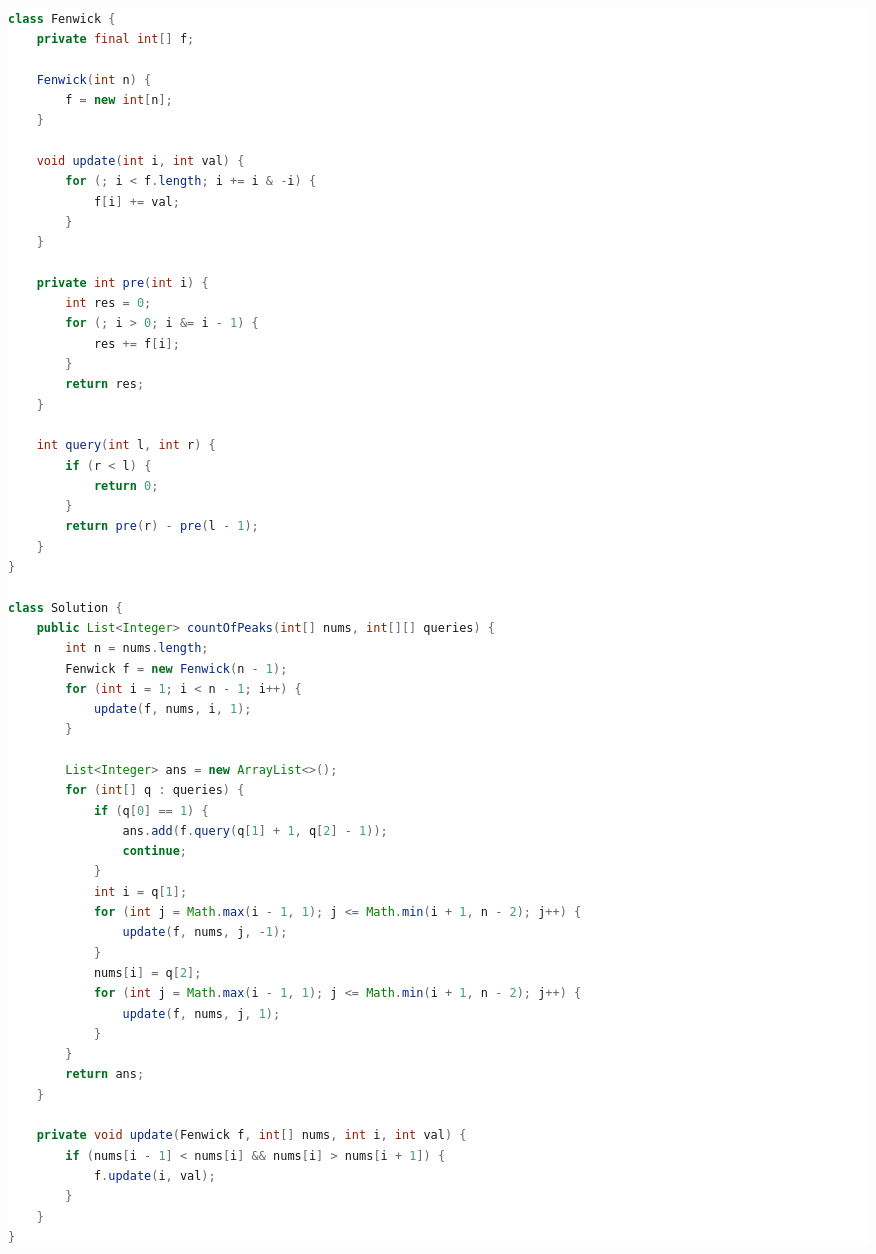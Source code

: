 ```java [sol-Java]
class Fenwick {
    private final int[] f;

    Fenwick(int n) {
        f = new int[n];
    }

    void update(int i, int val) {
        for (; i < f.length; i += i & -i) {
            f[i] += val;
        }
    }

    private int pre(int i) {
        int res = 0;
        for (; i > 0; i &= i - 1) {
            res += f[i];
        }
        return res;
    }

    int query(int l, int r) {
        if (r < l) {
            return 0;
        }
        return pre(r) - pre(l - 1);
    }
}

class Solution {
    public List<Integer> countOfPeaks(int[] nums, int[][] queries) {
        int n = nums.length;
        Fenwick f = new Fenwick(n - 1);
        for (int i = 1; i < n - 1; i++) {
            update(f, nums, i, 1);
        }

        List<Integer> ans = new ArrayList<>();
        for (int[] q : queries) {
            if (q[0] == 1) {
                ans.add(f.query(q[1] + 1, q[2] - 1));
                continue;
            }
            int i = q[1];
            for (int j = Math.max(i - 1, 1); j <= Math.min(i + 1, n - 2); j++) {
                update(f, nums, j, -1);
            }
            nums[i] = q[2];
            for (int j = Math.max(i - 1, 1); j <= Math.min(i + 1, n - 2); j++) {
                update(f, nums, j, 1);
            }
        }
        return ans;
    }

    private void update(Fenwick f, int[] nums, int i, int val) {
        if (nums[i - 1] < nums[i] && nums[i] > nums[i + 1]) {
            f.update(i, val);
        }
    }
}
```
